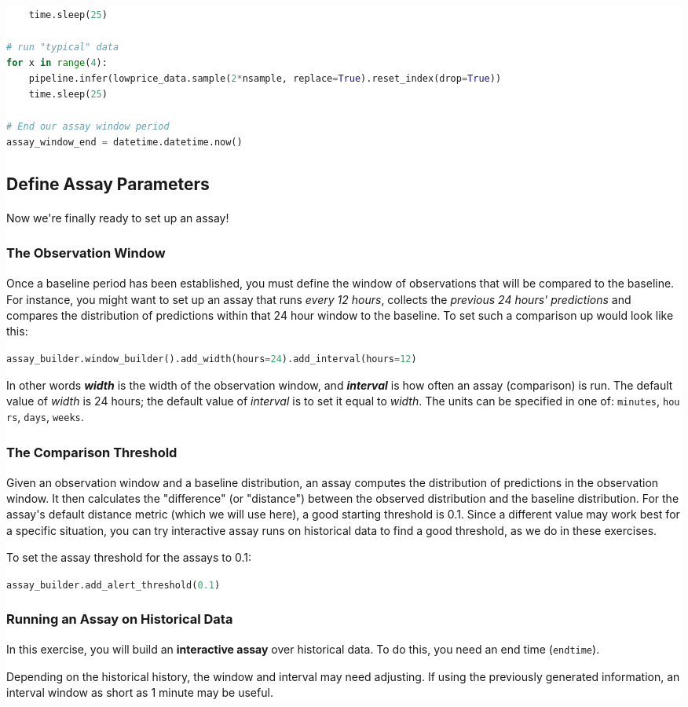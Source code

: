 ```python
    time.sleep(25)

# run "typical" data
for x in range(4):
    pipeline.infer(lowprice_data.sample(2*nsample, replace=True).reset_index(drop=True))
    time.sleep(25)

# End our assay window period
assay_window_end = datetime.datetime.now()

```

## Define Assay Parameters

Now we're finally ready to set up an assay!

### The Observation Window

Once a baseline period has been established, you must define the window of observations that will be compared to the baseline. For instance, you might want to set up an assay that runs *every 12 hours*, collects the *previous 24 hours' predictions* and compares the distribution of predictions within that 24 hour window to the baseline. To set such a comparison up would look like this:

```python
assay_builder.window_builder().add_width(hours=24).add_interval(hours=12)
```

In other words **_width_** is the width of the observation window, and **_interval_** is how often an assay (comparison) is run. The default value of *width* is 24 hours; the default value of *interval* is to set it equal to *width*. The units can be specified in one of: `minutes`, `hours`, `days`, `weeks`.

### The Comparison Threshold
Given an observation window and a baseline distribution, an assay computes the distribution of predictions in the observation window. It then calculates the "difference" (or "distance") between the observed distribution and the baseline distribution. For the assay's default distance metric (which we will use here), a good starting threshold is 0.1. Since a different value may work best for a specific situation, you can try interactive assay runs on historical data to find a good threshold, as we do in these exercises.

To set the assay threshold for the assays to 0.1:

```python
assay_builder.add_alert_threshold(0.1)
```

### Running an Assay on Historical Data

In this exercise, you will build an **interactive assay** over historical data. To do this, you need an end time (`endtime`). 

Depending on the historical history, the window and interval may need adjusting.  If using the previously generated information, an interval window as short as 1 minute may be useful.
